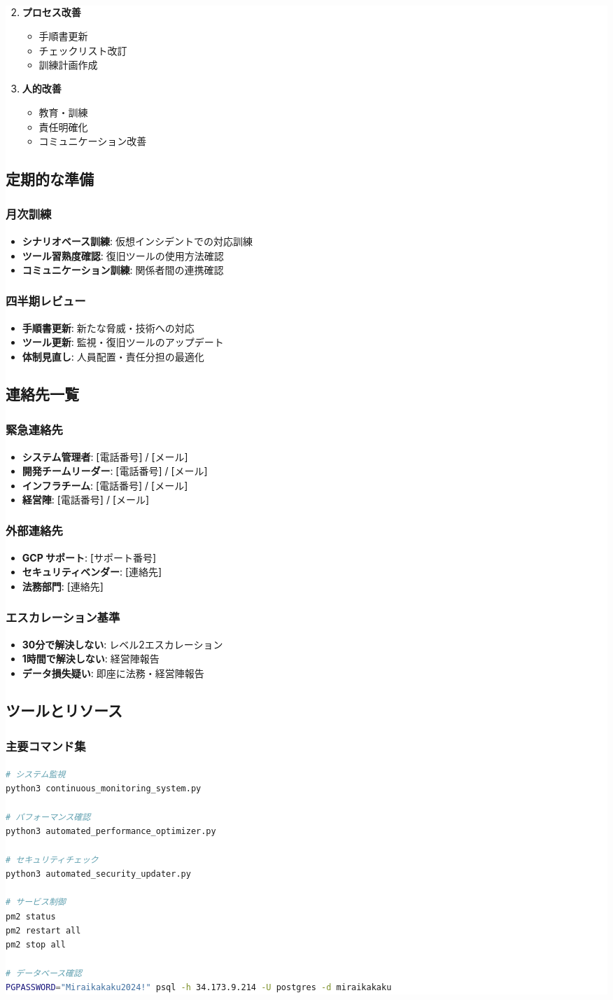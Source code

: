 2. **プロセス改善**
   - 手順書更新
   - チェックリスト改訂
   - 訓練計画作成

3. **人的改善**
   - 教育・訓練
   - 責任明確化
   - コミュニケーション改善

## 定期的な準備

### 月次訓練
- **シナリオベース訓練**: 仮想インシデントでの対応訓練
- **ツール習熟度確認**: 復旧ツールの使用方法確認
- **コミュニケーション訓練**: 関係者間の連携確認

### 四半期レビュー
- **手順書更新**: 新たな脅威・技術への対応
- **ツール更新**: 監視・復旧ツールのアップデート
- **体制見直し**: 人員配置・責任分担の最適化

## 連絡先一覧

### 緊急連絡先
- **システム管理者**: [電話番号] / [メール]
- **開発チームリーダー**: [電話番号] / [メール]
- **インフラチーム**: [電話番号] / [メール]
- **経営陣**: [電話番号] / [メール]

### 外部連絡先
- **GCP サポート**: [サポート番号]
- **セキュリティベンダー**: [連絡先]
- **法務部門**: [連絡先]

### エスカレーション基準
- **30分で解決しない**: レベル2エスカレーション
- **1時間で解決しない**: 経営陣報告
- **データ損失疑い**: 即座に法務・経営陣報告

## ツールとリソース

### 主要コマンド集
```bash
# システム監視
python3 continuous_monitoring_system.py

# パフォーマンス確認
python3 automated_performance_optimizer.py

# セキュリティチェック
python3 automated_security_updater.py

# サービス制御
pm2 status
pm2 restart all
pm2 stop all

# データベース確認
PGPASSWORD="Miraikakaku2024!" psql -h 34.173.9.214 -U postgres -d miraikakaku

```
